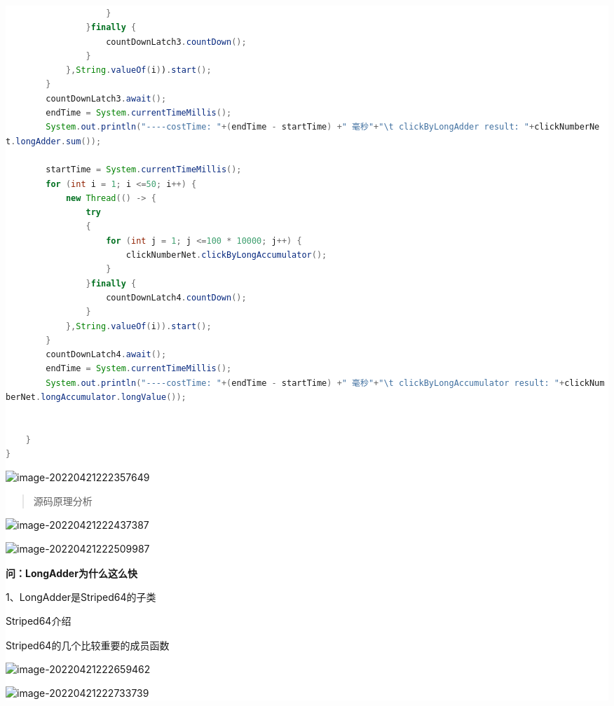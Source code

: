 ```java
                    }
                }finally {
                    countDownLatch3.countDown();
                }
            },String.valueOf(i)).start();
        }
        countDownLatch3.await();
        endTime = System.currentTimeMillis();
        System.out.println("----costTime: "+(endTime - startTime) +" 毫秒"+"\t clickByLongAdder result: "+clickNumberNet.longAdder.sum());

        startTime = System.currentTimeMillis();
        for (int i = 1; i <=50; i++) {
            new Thread(() -> {
                try
                {
                    for (int j = 1; j <=100 * 10000; j++) {
                        clickNumberNet.clickByLongAccumulator();
                    }
                }finally {
                    countDownLatch4.countDown();
                }
            },String.valueOf(i)).start();
        }
        countDownLatch4.await();
        endTime = System.currentTimeMillis();
        System.out.println("----costTime: "+(endTime - startTime) +" 毫秒"+"\t clickByLongAccumulator result: "+clickNumberNet.longAccumulator.longValue());


    }
}
```

![image-20220421222357649](https://mygiteepic.oss-cn-shenzhen.aliyuncs.com/img/image-20220421222357649.png)

> 源码原理分析

![image-20220421222437387](https://mygiteepic.oss-cn-shenzhen.aliyuncs.com/img/image-20220421222437387.png)

![image-20220421222509987](https://mygiteepic.oss-cn-shenzhen.aliyuncs.com/img/image-20220421222509987.png)

**问：LongAdder为什么这么快**

1、LongAdder是Striped64的子类

Striped64介绍

Striped64的几个比较重要的成员函数

![image-20220421222659462](https://mygiteepic.oss-cn-shenzhen.aliyuncs.com/img/image-20220421222659462.png)

![image-20220421222733739](https://mygiteepic.oss-cn-shenzhen.aliyuncs.com/img/image-20220421222733739.png)
